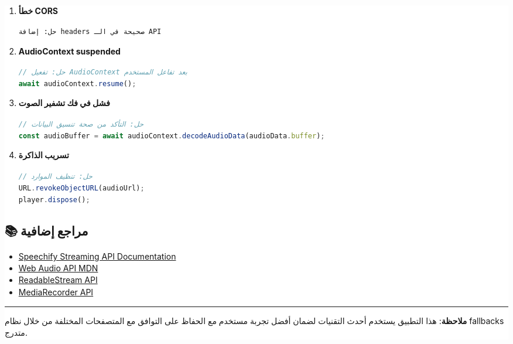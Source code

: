 1. **خطأ CORS**
   ```
   حل: إضافة headers صحيحة في الـ API
   ```

2. **AudioContext suspended**
   ```typescript
   // حل: تفعيل AudioContext بعد تفاعل المستخدم
   await audioContext.resume();
   ```

3. **فشل في فك تشفير الصوت**
   ```typescript
   // حل: التأكد من صحة تنسيق البيانات
   const audioBuffer = await audioContext.decodeAudioData(audioData.buffer);
   ```

4. **تسريب الذاكرة**
   ```typescript
   // حل: تنظيف الموارد
   URL.revokeObjectURL(audioUrl);
   player.dispose();
   ```

## 📚 مراجع إضافية

- [Speechify Streaming API Documentation](https://docs.sws.speechify.com/v1/api-reference/api-reference/tts/audio/stream)
- [Web Audio API MDN](https://developer.mozilla.org/en-US/docs/Web/API/Web_Audio_API)
- [ReadableStream API](https://developer.mozilla.org/en-US/docs/Web/API/ReadableStream)
- [MediaRecorder API](https://developer.mozilla.org/en-US/docs/Web/API/MediaRecorder)

---

**ملاحظة**: هذا التطبيق يستخدم أحدث التقنيات لضمان أفضل تجربة مستخدم مع الحفاظ على التوافق مع المتصفحات المختلفة من خلال نظام fallbacks متدرج.